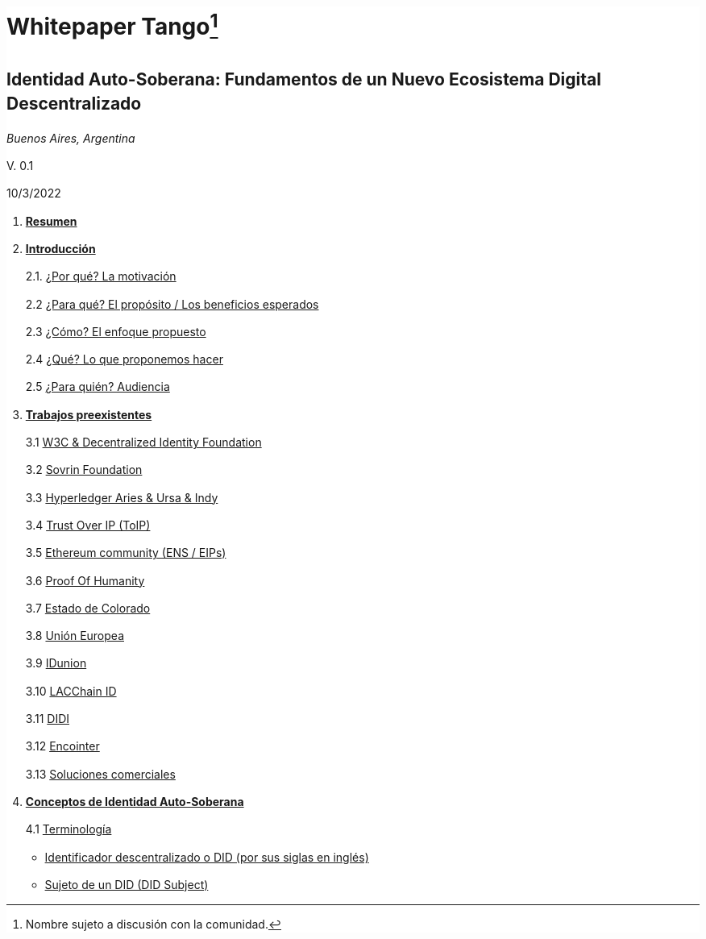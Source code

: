 # Whitepaper Tango[^1]

## Identidad Auto-Soberana: Fundamentos de un Nuevo Ecosistema Digital Descentralizado

_Buenos Aires, Argentina_

V. 0.1

10/3/2022

1. **[Resumen](#1-resumen)**

2. **[Introducción](#2-introducción)**

   2.1. [¿Por qué? La motivación](#21-por-qué-la-motivación)

   2.2 [¿Para qué? El propósito / Los beneficios esperados](#22-para-qué-el-propósito--los-beneficios-esperados)

   2.3 [¿Cómo? El enfoque propuesto](#23-cómo-el-enfoque-propuesto)

   2.4 [¿Qué? Lo que proponemos hacer](#24-qué-lo-que-proponemos-hacer)

   2.5 [¿Para quién? Audiencia](#25-para-quién-audiencia)

3. **[Trabajos preexistentes](#2-trabajos-preexistentes)**

   3.1 [W3C &amp; Decentralized Identity Foundation](#31-w3c--decentralized-identity-foundation)

   3.2 [Sovrin Foundation](#32-sovrin-foundation)

   3.3 [Hyperledger Aries &amp; Ursa &amp; Indy](#33-hyperledger-aries--ursa--indy)

   3.4 [Trust Over IP (ToIP)](#34-trust-over-ip-toip)

   3.5 [Ethereum community (ENS / EIPs)](#35-ethereum-community-ens--eips)

   3.6 [Proof Of Humanity](#36-proof-of-humanity)

   3.7 [Estado de Colorado](#37-estado-de-colorado)

   3.8 [Unión Europea](#38-unión-europea)

   3.9 [IDunion](#39-idunion)
   
   3.10 [LACChain ID](#310-lacchain-id)
   
   3.11 [DIDI](#311-didi)
   
   3.12 [Encointer](#312-encointer)

   3.13 [Soluciones comerciales](#313-soluciones-comerciales)

4. **[Conceptos de Identidad Auto-Soberana](#4-conceptos-de-identidad-auto-soberana)**

   4.1 [Terminología](#_9ak0sa70kj7r)

   - [Identificador descentralizado o DID (por sus siglas en inglés)](#41-terminología)

   - [Sujeto de un DID (DID Subject)](#sujeto-de-un-did-did-subject)


[^1]: Nombre sujeto a discusión con la comunidad.
[^2]: [Sovrin - Self-sovereign identity (SSI)](https://sovrin.org/faq/what-is-self-sovereign-identity/)
[^3]: [Trust Over IP model](https://trustoverip.org/toip-model/)
[^4]: La traducción es propia.